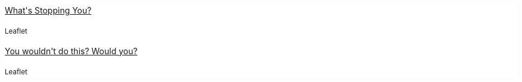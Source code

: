 



























<div class="usa-width-one-half ">

  <div class="item-frame">
    <div class="top">
    <i class="far fa-leaf"></i>
    </div>
    <div class="resource-title">
      <p><a href="/publications/tsplf26.pdf" class="">
        What's Stopping You?</a></p>
      <p><small>Leaflet</small></p>
    </div>
  </div> 
</div> 






























<div class="usa-width-one-half ">

  <div class="item-frame">
    <div class="top">
    <i class="far fa-leaf"></i>
    </div>
    <div class="resource-title">
      <p><a href="/publications/tsplf27.pdf" class="">
        You wouldn't do this? Would you?</a></p>
      <p><small>Leaflet</small></p>
    </div>
  </div> 
</div> 
